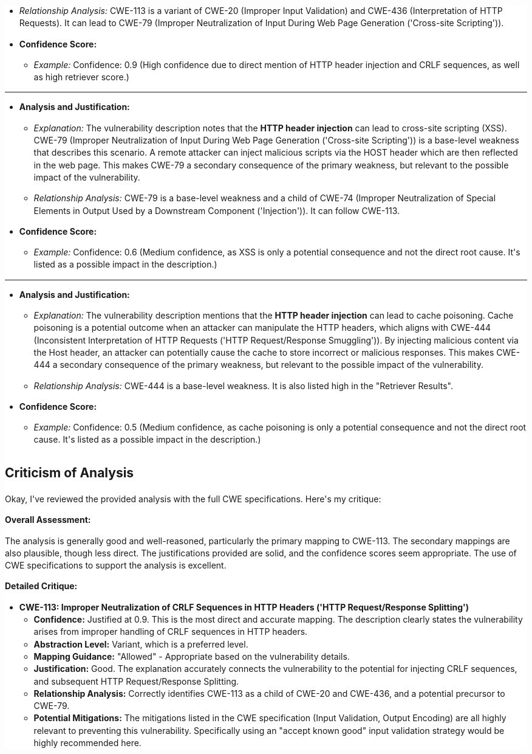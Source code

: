   - *Relationship Analysis:* CWE-113 is a variant of CWE-20 (Improper Input Validation) and CWE-436 (Interpretation of HTTP Requests). It can lead to CWE-79 (Improper Neutralization of Input During Web Page Generation ('Cross-site Scripting')).

- **Confidence Score:**  
  - *Example:* Confidence: 0.9 (High confidence due to direct mention of HTTP header injection and CRLF sequences, as well as high retriever score.)

---
- **Analysis and Justification:**  
  - *Explanation:* The vulnerability description notes that the **HTTP header injection** can lead to cross-site scripting (XSS). CWE-79 (Improper Neutralization of Input During Web Page Generation ('Cross-site Scripting')) is a base-level weakness that describes this scenario. A remote attacker can inject malicious scripts via the HOST header which are then reflected in the web page. This makes CWE-79 a secondary consequence of the primary weakness, but relevant to the possible impact of the vulnerability.
  
  - *Relationship Analysis:* CWE-79 is a base-level weakness and a child of CWE-74 (Improper Neutralization of Special Elements in Output Used by a Downstream Component ('Injection')). It can follow CWE-113.

- **Confidence Score:**  
  - *Example:* Confidence: 0.6 (Medium confidence, as XSS is only a potential consequence and not the direct root cause. It's listed as a possible impact in the description.)

---

- **Analysis and Justification:**  
  - *Explanation:* The vulnerability description mentions that the **HTTP header injection** can lead to cache poisoning. Cache poisoning is a potential outcome when an attacker can manipulate the HTTP headers, which aligns with CWE-444 (Inconsistent Interpretation of HTTP Requests ('HTTP Request/Response Smuggling')). By injecting malicious content via the Host header, an attacker can potentially cause the cache to store incorrect or malicious responses. This makes CWE-444 a secondary consequence of the primary weakness, but relevant to the possible impact of the vulnerability.
  
  - *Relationship Analysis:* CWE-444 is a base-level weakness. It is also listed high in the "Retriever Results".

- **Confidence Score:**  
  - *Example:* Confidence: 0.5 (Medium confidence, as cache poisoning is only a potential consequence and not the direct root cause. It's listed as a possible impact in the description.)

## Criticism of Analysis

Okay, I've reviewed the provided analysis with the full CWE specifications. Here's my critique:

**Overall Assessment:**

The analysis is generally good and well-reasoned, particularly the primary mapping to CWE-113. The secondary mappings are also plausible, though less direct. The justifications provided are solid, and the confidence scores seem appropriate.  The use of CWE specifications to support the analysis is excellent.

**Detailed Critique:**

*   **CWE-113: Improper Neutralization of CRLF Sequences in HTTP Headers ('HTTP Request/Response Splitting')**
    *   **Confidence:** Justified at 0.9. This is the most direct and accurate mapping. The description clearly states the vulnerability arises from improper handling of CRLF sequences in HTTP headers.
    *   **Abstraction Level:** Variant, which is a preferred level.
    *   **Mapping Guidance:** "Allowed" - Appropriate based on the vulnerability details.
    *   **Justification:** Good. The explanation accurately connects the vulnerability to the potential for injecting CRLF sequences, and subsequent HTTP Request/Response Splitting.
    *   **Relationship Analysis:** Correctly identifies CWE-113 as a child of CWE-20 and CWE-436, and a potential precursor to CWE-79.
    *   **Potential Mitigations:** The mitigations listed in the CWE specification (Input Validation, Output Encoding) are all highly relevant to preventing this vulnerability. Specifically using an "accept known good" input validation strategy would be highly recommended here.
